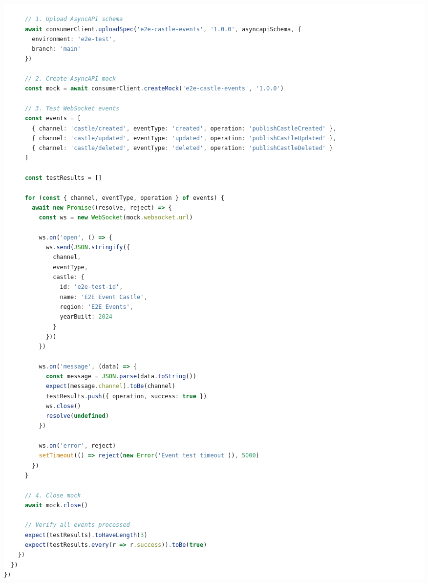 ```typescript

      // 1. Upload AsyncAPI schema
      await consumerClient.uploadSpec('e2e-castle-events', '1.0.0', asyncapiSchema, {
        environment: 'e2e-test',
        branch: 'main'
      })

      // 2. Create AsyncAPI mock
      const mock = await consumerClient.createMock('e2e-castle-events', '1.0.0')

      // 3. Test WebSocket events
      const events = [
        { channel: 'castle/created', eventType: 'created', operation: 'publishCastleCreated' },
        { channel: 'castle/updated', eventType: 'updated', operation: 'publishCastleUpdated' },
        { channel: 'castle/deleted', eventType: 'deleted', operation: 'publishCastleDeleted' }
      ]

      const testResults = []

      for (const { channel, eventType, operation } of events) {
        await new Promise((resolve, reject) => {
          const ws = new WebSocket(mock.websocket.url)

          ws.on('open', () => {
            ws.send(JSON.stringify({
              channel,
              eventType,
              castle: {
                id: 'e2e-test-id',
                name: 'E2E Event Castle',
                region: 'E2E Events',
                yearBuilt: 2024
              }
            }))
          })

          ws.on('message', (data) => {
            const message = JSON.parse(data.toString())
            expect(message.channel).toBe(channel)
            testResults.push({ operation, success: true })
            ws.close()
            resolve(undefined)
          })

          ws.on('error', reject)
          setTimeout(() => reject(new Error('Event test timeout')), 5000)
        })
      }

      // 4. Close mock
      await mock.close()

      // Verify all events processed
      expect(testResults).toHaveLength(3)
      expect(testResults.every(r => r.success)).toBe(true)
    })
  })
})
```
